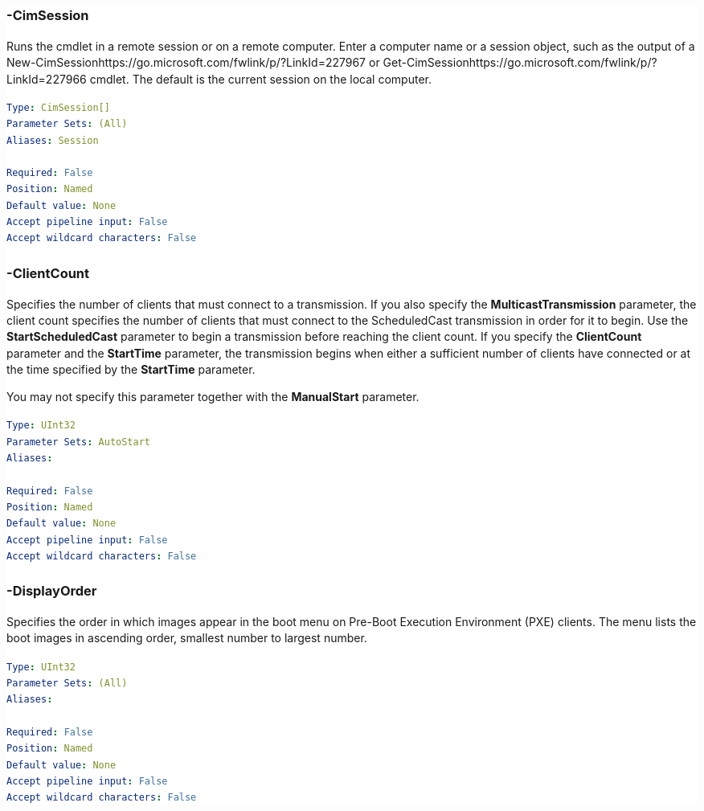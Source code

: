 ### -CimSession
Runs the cmdlet in a remote session or on a remote computer.
Enter a computer name or a session object, such as the output of a New-CimSessionhttps://go.microsoft.com/fwlink/p/?LinkId=227967 or Get-CimSessionhttps://go.microsoft.com/fwlink/p/?LinkId=227966 cmdlet.
The default is the current session on the local computer.

```yaml
Type: CimSession[]
Parameter Sets: (All)
Aliases: Session

Required: False
Position: Named
Default value: None
Accept pipeline input: False
Accept wildcard characters: False
```

### -ClientCount
Specifies the number of clients that must connect to a transmission.
If you also specify the **MulticastTransmission** parameter, the client count specifies the number of clients that must connect to the ScheduledCast transmission in order for it to begin.
Use the **StartScheduledCast** parameter to begin a transmission before reaching the client count.
If you specify the **ClientCount** parameter and the **StartTime** parameter, the transmission begins when either a sufficient number of clients have connected or at the time specified by the **StartTime** parameter.

You may not specify this parameter together with the **ManualStart** parameter.

```yaml
Type: UInt32
Parameter Sets: AutoStart
Aliases: 

Required: False
Position: Named
Default value: None
Accept pipeline input: False
Accept wildcard characters: False
```

### -DisplayOrder
Specifies the order in which images appear in the boot menu on Pre-Boot Execution Environment (PXE) clients.
The menu lists the boot images in ascending order, smallest number to largest number.

```yaml
Type: UInt32
Parameter Sets: (All)
Aliases: 

Required: False
Position: Named
Default value: None
Accept pipeline input: False
Accept wildcard characters: False
```
